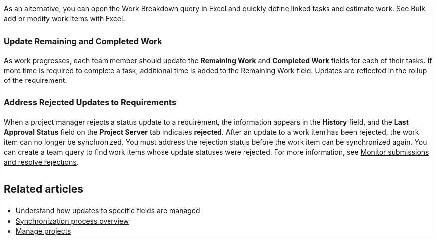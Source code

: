  As an alternative, you can open the Work Breakdown query in Excel and quickly define linked tasks and estimate work. See [Bulk add or modify work items with Excel](../../work/backlogs/office/bulk-add-modify-work-items-excel.md).  
  
###  <a name="updateremaining"></a> Update Remaining and Completed Work  
 As work progresses, each team member should update the **Remaining Work** and **Completed Work** fields for each of their tasks. If more time is required to complete a task, additional time is added to the Remaining Work field.  Updates are reflected in the rollup of the requirement.  
  
###  <a name="addressrejectedupdates"></a> Address Rejected Updates to Requirements  
 When a project manager rejects a status update to a requirement, the information appears in the **History** field, and the **Last Approval Status** field on the **Project Server** tab indicates **rejected**. After an update to a work item has been rejected, the work item can no longer be synchronized. You must address the rejection status before the work item can be synchronized again. You can create a team query to find work items whose update statuses were rejected. For more information, see [Monitor submissions and resolve rejections](monitor-submissions-resolve-rejections.md).  
  
## Related articles  
- [Understand how updates to specific fields are managed](understand-how-updates-to-specific-fields-managed.md)   
-  [Synchronization process overview](synchronization-process-overview.md)   
- [Manage projects](manage-projects.md)
